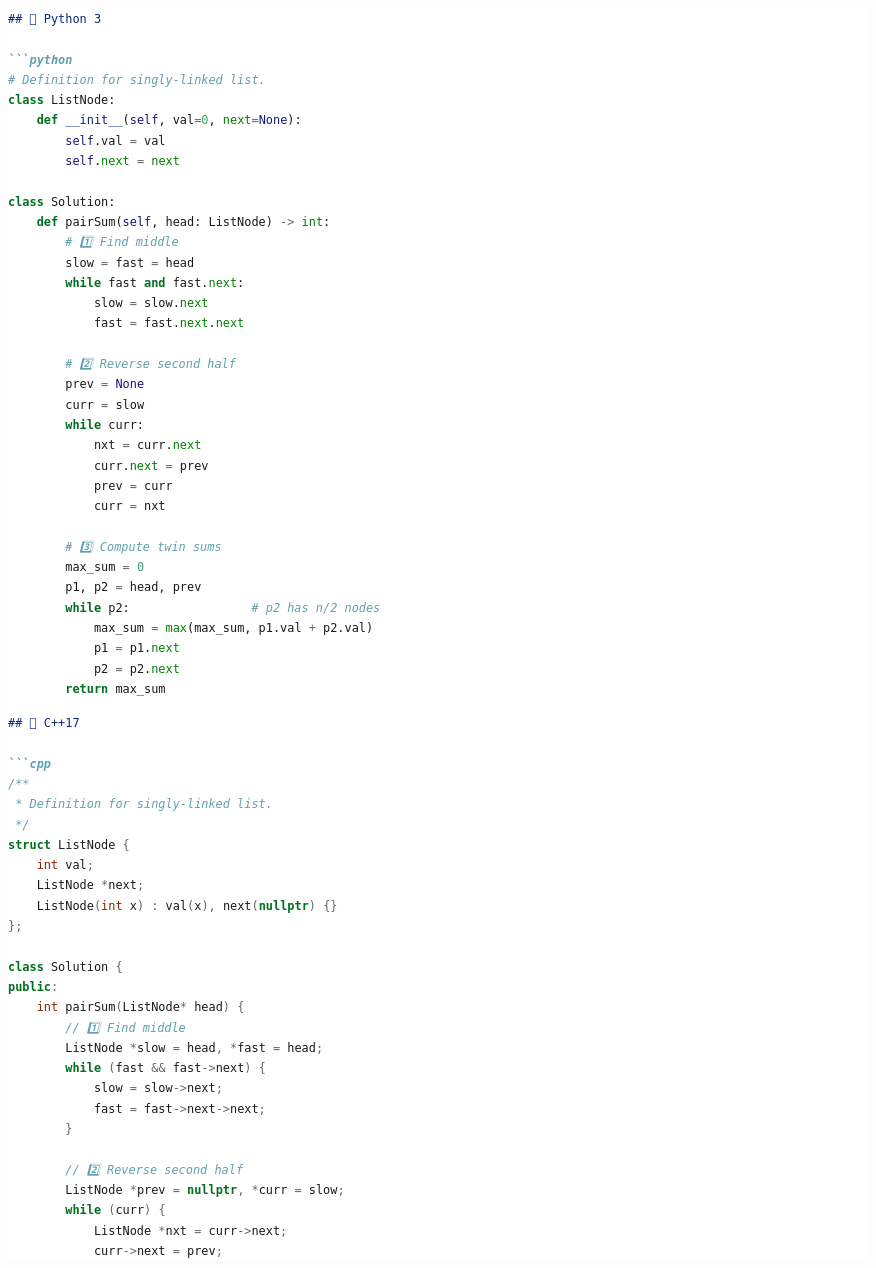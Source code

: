 ```markdown
## 🔧 Python 3

```python
# Definition for singly-linked list.
class ListNode:
    def __init__(self, val=0, next=None):
        self.val = val
        self.next = next

class Solution:
    def pairSum(self, head: ListNode) -> int:
        # 1️⃣ Find middle
        slow = fast = head
        while fast and fast.next:
            slow = slow.next
            fast = fast.next.next

        # 2️⃣ Reverse second half
        prev = None
        curr = slow
        while curr:
            nxt = curr.next
            curr.next = prev
            prev = curr
            curr = nxt

        # 3️⃣ Compute twin sums
        max_sum = 0
        p1, p2 = head, prev
        while p2:                 # p2 has n/2 nodes
            max_sum = max(max_sum, p1.val + p2.val)
            p1 = p1.next
            p2 = p2.next
        return max_sum
```

```markdown
## 🔧 C++17

```cpp
/** 
 * Definition for singly-linked list.
 */
struct ListNode {
    int val;
    ListNode *next;
    ListNode(int x) : val(x), next(nullptr) {}
};

class Solution {
public:
    int pairSum(ListNode* head) {
        // 1️⃣ Find middle
        ListNode *slow = head, *fast = head;
        while (fast && fast->next) {
            slow = slow->next;
            fast = fast->next->next;
        }

        // 2️⃣ Reverse second half
        ListNode *prev = nullptr, *curr = slow;
        while (curr) {
            ListNode *nxt = curr->next;
            curr->next = prev;
```